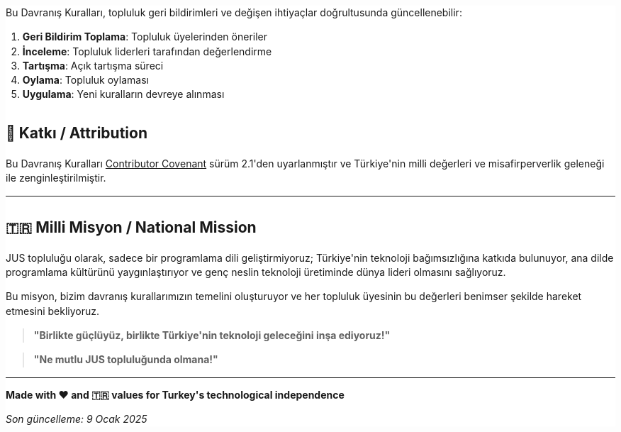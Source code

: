 Bu Davranış Kuralları, topluluk geri bildirimleri ve değişen ihtiyaçlar doğrultusunda güncellenebilir:

1. **Geri Bildirim Toplama**: Topluluk üyelerinden öneriler
2. **İnceleme**: Topluluk liderleri tarafından değerlendirme
3. **Tartışma**: Açık tartışma süreci
4. **Oylama**: Topluluk oylaması
5. **Uygulama**: Yeni kuralların devreye alınması

## 🤝 Katkı / Attribution

Bu Davranış Kuralları [Contributor Covenant](https://www.contributor-covenant.org) sürüm 2.1'den uyarlanmıştır ve Türkiye'nin milli değerleri ve misafirperverlik geleneği ile zenginleştirilmiştir.

---

## 🇹🇷 Milli Misyon / National Mission

JUS topluluğu olarak, sadece bir programlama dili geliştirmiyoruz; Türkiye'nin teknoloji bağımsızlığına katkıda bulunuyor, ana dilde programlama kültürünü yaygınlaştırıyor ve genç neslin teknoloji üretiminde dünya lideri olmasını sağlıyoruz.

Bu misyon, bizim davranış kurallarımızın temelini oluşturuyor ve her topluluk üyesinin bu değerleri benimser şekilde hareket etmesini bekliyoruz.

> **"Birlikte güçlüyüz, birlikte Türkiye'nin teknoloji geleceğini inşa ediyoruz!"**

> **"Ne mutlu JUS topluluğunda olmana!"**

---

**Made with ❤️ and 🇹🇷 values for Turkey's technological independence**

*Son güncelleme: 9 Ocak 2025*
